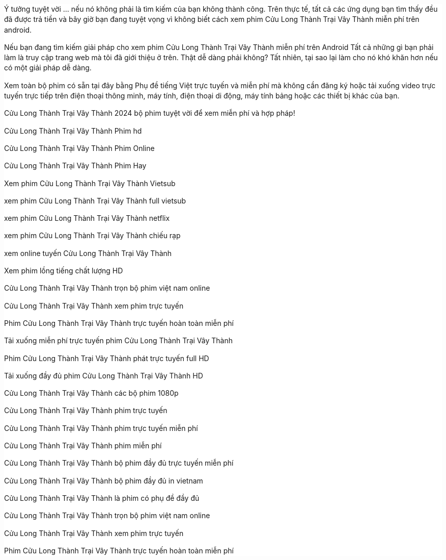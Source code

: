 Ý tưởng tuyệt vời ... nếu nó không phải là tìm kiếm của bạn không thành công. Trên thực tế, tất cả các ứng dụng bạn tìm thấy đều đã được trả tiền và bây giờ bạn đang tuyệt vọng vì không biết cách xem phim Cửu Long Thành Trại Vây Thành miễn phí trên android.

Nếu bạn đang tìm kiếm giải pháp cho xem phim Cửu Long Thành Trại Vây Thành miễn phí trên Android Tất cả những gì bạn phải làm là truy cập trang web mà tôi đã giới thiệu ở trên. Thật dễ dàng phải không? Tất nhiên, tại sao lại làm cho nó khó khăn hơn nếu có một giải pháp dễ dàng.

Xem toàn bộ phim có sẵn tại đây bằng Phụ đề tiếng Việt trực tuyến và miễn phí mà không cần đăng ký hoặc tải xuống video trực tuyến trực tiếp trên điện thoại thông minh, máy tính, điện thoại di động, máy tính bảng hoặc các thiết bị khác của bạn.

Cửu Long Thành Trại Vây Thành 2024 bộ phim tuyệt vời để xem miễn phí và hợp pháp!

Cửu Long Thành Trại Vây Thành Phim hd

Cửu Long Thành Trại Vây Thành Phim Online

Cửu Long Thành Trại Vây Thành Phim Hay

Xem phim Cửu Long Thành Trại Vây Thành Vietsub

xem phim Cửu Long Thành Trại Vây Thành full vietsub

xem phim Cửu Long Thành Trại Vây Thành netflix

xem phim Cửu Long Thành Trại Vây Thành chiếu rạp

xem online tuyến Cửu Long Thành Trại Vây Thành

Xem phim lồng tiếng chất lượng HD

Cửu Long Thành Trại Vây Thành trọn bộ phim việt nam online

Cửu Long Thành Trại Vây Thành xem phim trực tuyến

Phim Cửu Long Thành Trại Vây Thành trực tuyến hoàn toàn miễn phí

Tải xuống miễn phí trực tuyến phim Cửu Long Thành Trại Vây Thành

Phim Cửu Long Thành Trại Vây Thành phát trực tuyến full HD

Tải xuống đầy đủ phim Cửu Long Thành Trại Vây Thành HD

Cửu Long Thành Trại Vây Thành các bộ phim 1080p

Cửu Long Thành Trại Vây Thành phim trực tuyến

Cửu Long Thành Trại Vây Thành phim trực tuyến miễn phí

Cửu Long Thành Trại Vây Thành phim miễn phí

Cửu Long Thành Trại Vây Thành bộ phim đầy đủ trực tuyến miễn phí

Cửu Long Thành Trại Vây Thành bộ phim đầy đủ in vietnam

Cửu Long Thành Trại Vây Thành là phim có phụ đề đầy đủ

Cửu Long Thành Trại Vây Thành trọn bộ phim việt nam online

Cửu Long Thành Trại Vây Thành xem phim trực tuyến

Phim Cửu Long Thành Trại Vây Thành trực tuyến hoàn toàn miễn phí
